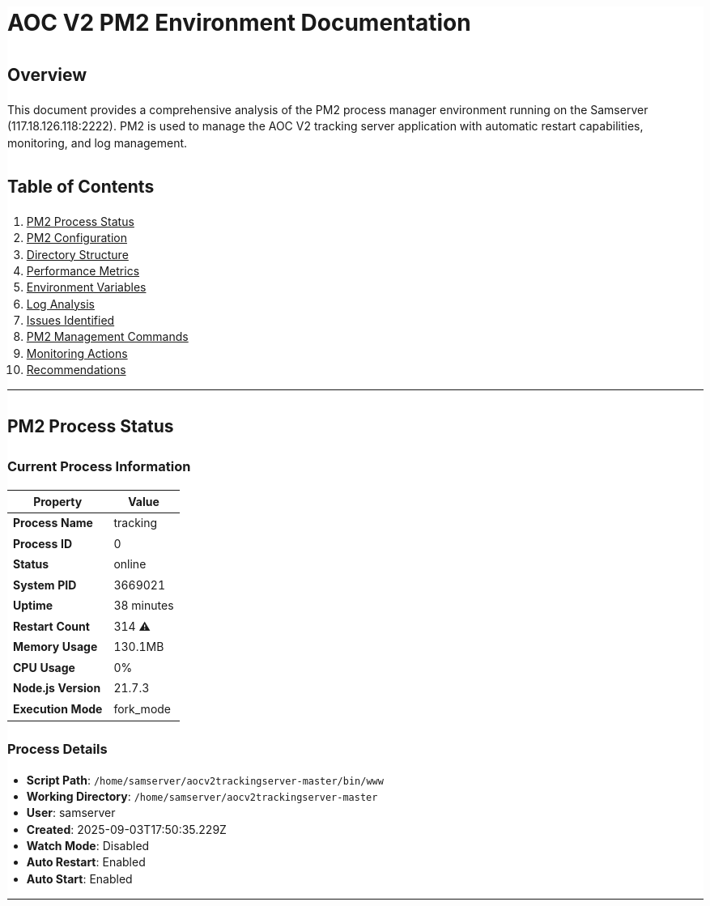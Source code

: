 # AOC V2 PM2 Environment Documentation

## Overview
This document provides a comprehensive analysis of the PM2 process manager environment running on the Samserver (117.18.126.118:2222). PM2 is used to manage the AOC V2 tracking server application with automatic restart capabilities, monitoring, and log management.

## Table of Contents
1. [PM2 Process Status](#pm2-process-status)
2. [PM2 Configuration](#pm2-configuration)
3. [Directory Structure](#directory-structure)
4. [Performance Metrics](#performance-metrics)
5. [Environment Variables](#environment-variables)
6. [Log Analysis](#log-analysis)
7. [Issues Identified](#issues-identified)
8. [PM2 Management Commands](#pm2-management-commands)
9. [Monitoring Actions](#monitoring-actions)
10. [Recommendations](#recommendations)

---

## PM2 Process Status

### Current Process Information
| Property | Value |
|----------|-------|
| **Process Name** | tracking |
| **Process ID** | 0 |
| **Status** | online |
| **System PID** | 3669021 |
| **Uptime** | 38 minutes |
| **Restart Count** | 314 ⚠️ |
| **Memory Usage** | 130.1MB |
| **CPU Usage** | 0% |
| **Node.js Version** | 21.7.3 |
| **Execution Mode** | fork_mode |

### Process Details
- **Script Path**: `/home/samserver/aocv2trackingserver-master/bin/www`
- **Working Directory**: `/home/samserver/aocv2trackingserver-master`
- **User**: samserver
- **Created**: 2025-09-03T17:50:35.229Z
- **Watch Mode**: Disabled
- **Auto Restart**: Enabled
- **Auto Start**: Enabled

---